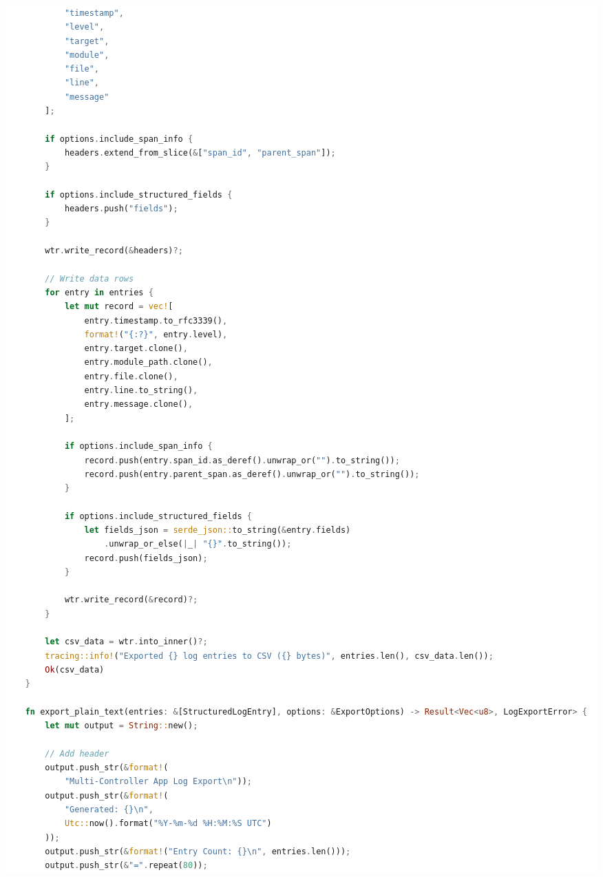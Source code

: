 ```rust
            "timestamp",
            "level", 
            "target",
            "module",
            "file",
            "line",
            "message"
        ];
        
        if options.include_span_info {
            headers.extend_from_slice(&["span_id", "parent_span"]);
        }
        
        if options.include_structured_fields {
            headers.push("fields");
        }
        
        wtr.write_record(&headers)?;
        
        // Write data rows
        for entry in entries {
            let mut record = vec![
                entry.timestamp.to_rfc3339(),
                format!("{:?}", entry.level),
                entry.target.clone(),
                entry.module_path.clone(),
                entry.file.clone(),
                entry.line.to_string(),
                entry.message.clone(),
            ];
            
            if options.include_span_info {
                record.push(entry.span_id.as_deref().unwrap_or("").to_string());
                record.push(entry.parent_span.as_deref().unwrap_or("").to_string());
            }
            
            if options.include_structured_fields {
                let fields_json = serde_json::to_string(&entry.fields)
                    .unwrap_or_else(|_| "{}".to_string());
                record.push(fields_json);
            }
            
            wtr.write_record(&record)?;
        }
        
        let csv_data = wtr.into_inner()?;
        tracing::info!("Exported {} log entries to CSV ({} bytes)", entries.len(), csv_data.len());
        Ok(csv_data)
    }
    
    fn export_plain_text(entries: &[StructuredLogEntry], options: &ExportOptions) -> Result<Vec<u8>, LogExportError> {
        let mut output = String::new();
        
        // Add header
        output.push_str(&format!(
            "Multi-Controller App Log Export\n"));
        output.push_str(&format!(
            "Generated: {}\n",
            Utc::now().format("%Y-%m-%d %H:%M:%S UTC")
        ));
        output.push_str(&format!("Entry Count: {}\n", entries.len()));
        output.push_str(&"=".repeat(80));
```